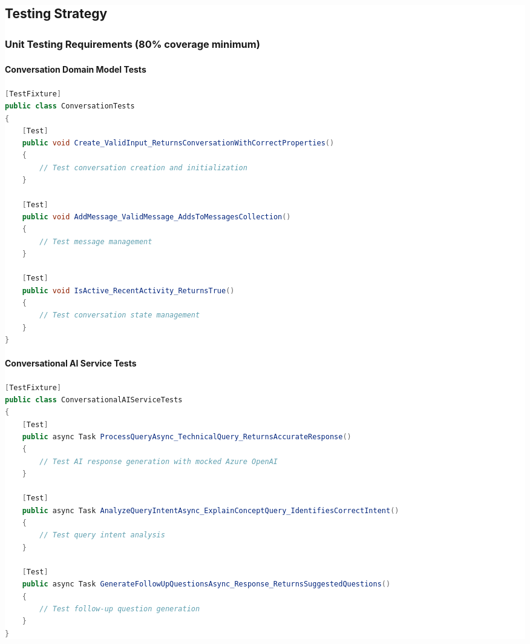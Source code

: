 ## Testing Strategy

### Unit Testing Requirements (80% coverage minimum)

#### Conversation Domain Model Tests
```csharp
[TestFixture]
public class ConversationTests
{
    [Test]
    public void Create_ValidInput_ReturnsConversationWithCorrectProperties()
    {
        // Test conversation creation and initialization
    }
    
    [Test]
    public void AddMessage_ValidMessage_AddsToMessagesCollection()
    {
        // Test message management
    }
    
    [Test]
    public void IsActive_RecentActivity_ReturnsTrue()
    {
        // Test conversation state management
    }
}
```

#### Conversational AI Service Tests
```csharp
[TestFixture]
public class ConversationalAIServiceTests
{
    [Test]
    public async Task ProcessQueryAsync_TechnicalQuery_ReturnsAccurateResponse()
    {
        // Test AI response generation with mocked Azure OpenAI
    }
    
    [Test]
    public async Task AnalyzeQueryIntentAsync_ExplainConceptQuery_IdentifiesCorrectIntent()
    {
        // Test query intent analysis
    }
    
    [Test]
    public async Task GenerateFollowUpQuestionsAsync_Response_ReturnsSuggestedQuestions()
    {
        // Test follow-up question generation
    }
}
```
